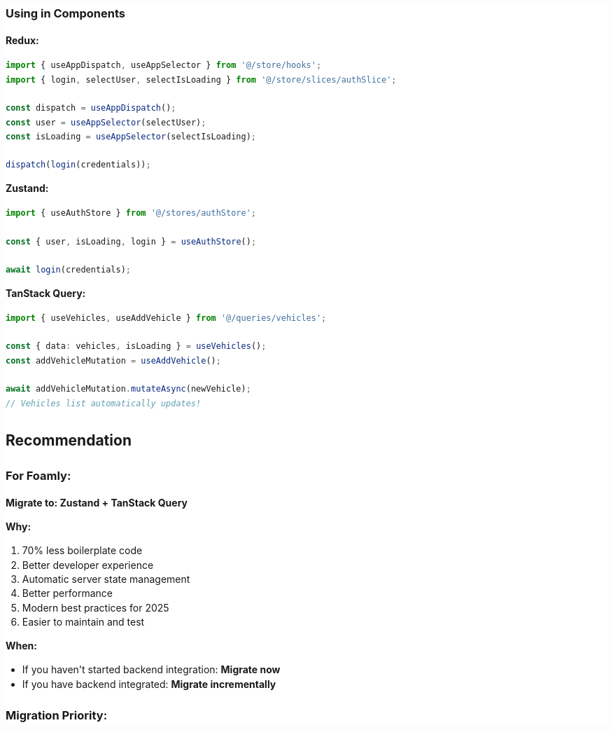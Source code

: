 ### Using in Components

**Redux:**
```typescript
import { useAppDispatch, useAppSelector } from '@/store/hooks';
import { login, selectUser, selectIsLoading } from '@/store/slices/authSlice';

const dispatch = useAppDispatch();
const user = useAppSelector(selectUser);
const isLoading = useAppSelector(selectIsLoading);

dispatch(login(credentials));
```

**Zustand:**
```typescript
import { useAuthStore } from '@/stores/authStore';

const { user, isLoading, login } = useAuthStore();

await login(credentials);
```

**TanStack Query:**
```typescript
import { useVehicles, useAddVehicle } from '@/queries/vehicles';

const { data: vehicles, isLoading } = useVehicles();
const addVehicleMutation = useAddVehicle();

await addVehicleMutation.mutateAsync(newVehicle);
// Vehicles list automatically updates!
```

## Recommendation

### For Foamly:

**Migrate to: Zustand + TanStack Query**

**Why:**
1. 70% less boilerplate code
2. Better developer experience
3. Automatic server state management
4. Better performance
5. Modern best practices for 2025
6. Easier to maintain and test

**When:**
- If you haven't started backend integration: **Migrate now**
- If you have backend integrated: **Migrate incrementally**

### Migration Priority:
